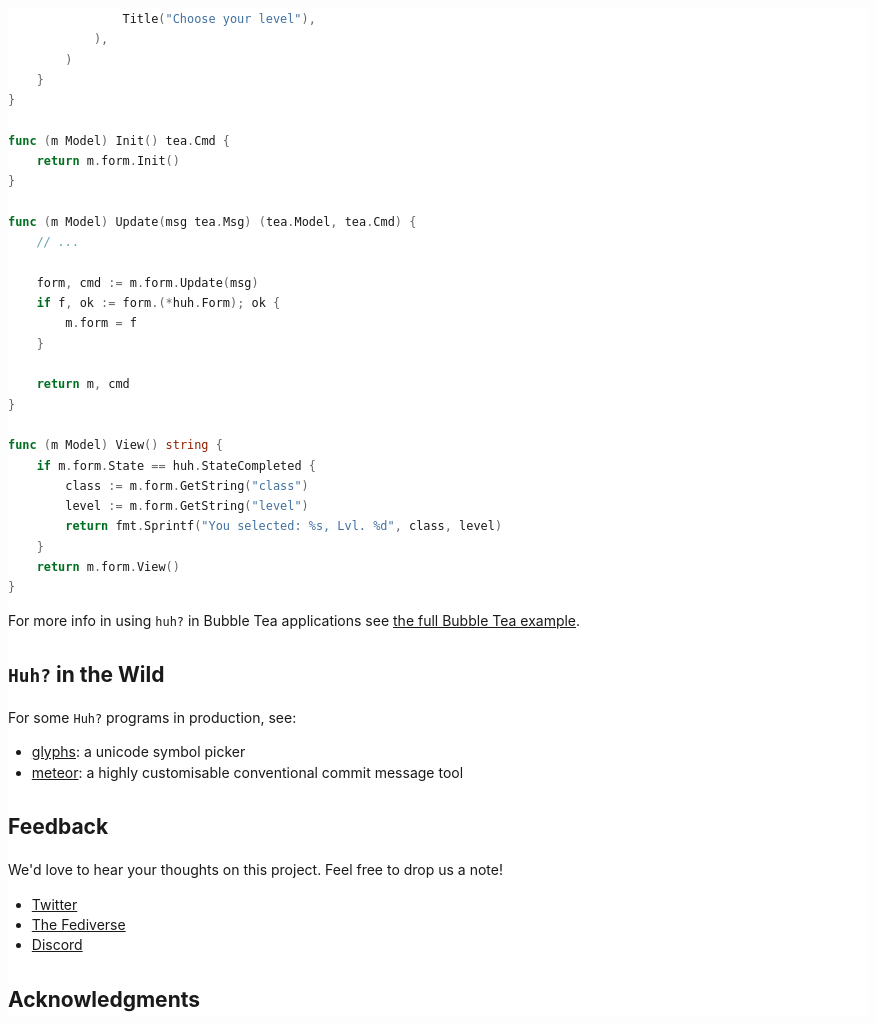 ```go
                Title("Choose your level"),
            ),
        )
    }
}

func (m Model) Init() tea.Cmd {
    return m.form.Init()
}

func (m Model) Update(msg tea.Msg) (tea.Model, tea.Cmd) {
    // ...

    form, cmd := m.form.Update(msg)
    if f, ok := form.(*huh.Form); ok {
        m.form = f
    }

    return m, cmd
}

func (m Model) View() string {
    if m.form.State == huh.StateCompleted {
        class := m.form.GetString("class")
        level := m.form.GetString("level")
        return fmt.Sprintf("You selected: %s, Lvl. %d", class, level)
    }
    return m.form.View()
}

```

For more info in using `huh?` in Bubble Tea applications see [the full Bubble
Tea example][example].

[tea]: https://github.com/charmbracelet/bubbletea
[bubbles]: https://github.com/charmbracelet/bubbles
[example]: https://github.com/charmbracelet/huh/blob/main/examples/bubbletea/main.go

## `Huh?` in the Wild
For some `Huh?` programs in production, see:

* [glyphs](https://github.com/maaslalani/glyphs): a unicode symbol picker
* [meteor](https://github.com/stefanlogue/meteor): a highly customisable conventional commit message tool

## Feedback

We'd love to hear your thoughts on this project. Feel free to drop us a note!

- [Twitter](https://twitter.com/charmcli)
- [The Fediverse](https://mastodon.social/@charmcli)
- [Discord](https://charm.sh/chat)

## Acknowledgments


[burgersource]: ./examples/burger/main.go
[docs]: https://pkg.go.dev/github.com/charmbracelet/huh?tab=doc
[lipgloss]: https://github.com/charmbracelet/lipgloss
[survey]: https://github.com/AlecAivazis/survey